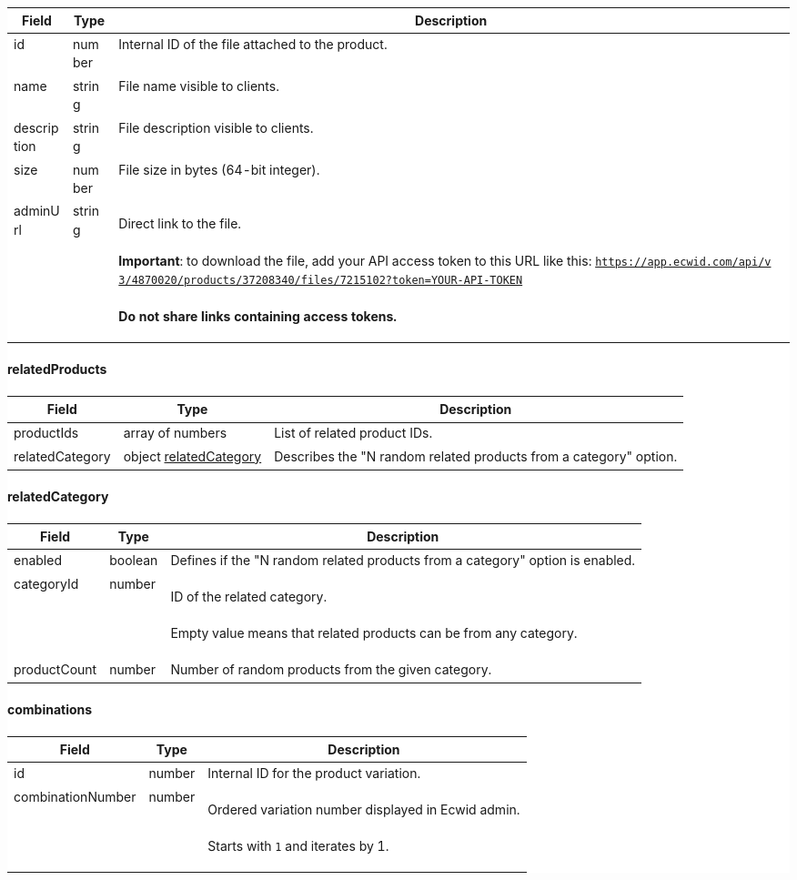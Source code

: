 | Field       | Type   | Description                                                                                                                                                                                                                                                                                                           |
| ----------- | ------ | --------------------------------------------------------------------------------------------------------------------------------------------------------------------------------------------------------------------------------------------------------------------------------------------------------------------- |
| id          | number | Internal ID of the file attached to the product.                                                                                                                                                                                                                                                                      |
| name        | string | File name visible to clients.                                                                                                                                                                                                                                                                                         |
| description | string | File description visible to clients.                                                                                                                                                                                                                                                                                  |
| size        | number | File size in bytes (64-bit integer).                                                                                                                                                                                                                                                                                  |
| adminUrl    | string | <p>Direct link to the file.<br><br><strong>Important</strong>: to download the file, add your API access token to this URL like this: <code>https://app.ecwid.com/api/v3/4870020/products/37208340/files/7215102?token=YOUR-API-TOKEN</code><br><br><strong>Do not share links containing access tokens.</strong></p> |

#### relatedProducts

| Field           | Type                                                     | Description                                                       |
| --------------- | -------------------------------------------------------- | ----------------------------------------------------------------- |
| productIds      | array of numbers                                         | List of related product IDs.                                      |
| relatedCategory | object [relatedCategory](get-product.md#relatedcategory) | Describes the "N random related products from a category" option. |

#### relatedCategory

| Field        | Type    | Description                                                                                                  |
| ------------ | ------- | ------------------------------------------------------------------------------------------------------------ |
| enabled      | boolean | Defines if the "N random related products from a category" option is enabled.                                |
| categoryId   | number  | <p>ID of the related category. <br><br>Empty value means that related products can be from any category.</p> |
| productCount | number  | Number of random products from the given category.                                                           |

#### combinations

| Field                                | Type                                                                     | Description                                                                                                                                                                                                                                                                                                                                                                                                                                                 |
| ------------------------------------ | ------------------------------------------------------------------------ | ----------------------------------------------------------------------------------------------------------------------------------------------------------------------------------------------------------------------------------------------------------------------------------------------------------------------------------------------------------------------------------------------------------------------------------------------------------- |
| id                                   | number                                                                   | Internal ID for the product variation.                                                                                                                                                                                                                                                                                                                                                                                                                      |
| combinationNumber                    | number                                                                   | <p>Ordered variation number displayed in Ecwid admin.<br><br>Starts with <code>1</code> and iterates by 1.</p>                                                                                                                                                                                                                                                                                                                                              |